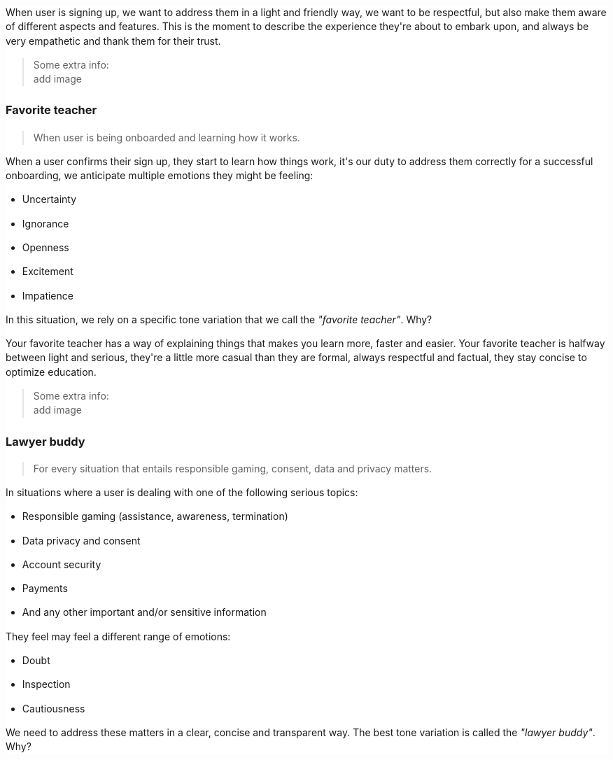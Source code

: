 When user is signing up, we want to address them in a light and friendly way, we want to be respectful, but also make them aware of different aspects and features. This is the moment to describe the experience they're about to embark upon, and always be very empathetic and thank them for their trust.

> Some extra info:  
> add image

### Favorite teacher

> When user is being onboarded and learning how it works.

When a user confirms their sign up, they start to learn how things work, it's our duty to address them correctly for a successful onboarding, we anticipate multiple emotions they might be feeling:

- Uncertainty

- Ignorance

- Openness

- Excitement

- Impatience

In this situation, we rely on a specific tone variation that we call the *"favorite teacher"*. Why?

Your favorite teacher has a way of explaining things that makes you learn more, faster and easier. Your favorite teacher is halfway between light and serious, they're a little more casual than they are formal, always respectful and factual, they stay concise to optimize education.

> Some extra info:  
> add image

### Lawyer buddy

> For every situation that entails responsible gaming, consent, data and privacy matters.

In situations where a user is dealing with one of the following serious topics:

- Responsible gaming (assistance, awareness, termination)

- Data privacy and consent

- Account security

- Payments

- And any other important and/or sensitive information

They feel may feel a different range of emotions:

- Doubt

- Inspection

- Cautiousness

We need to address these matters in a clear, concise and transparent way. The best tone variation is called the *"lawyer buddy"*. Why?

